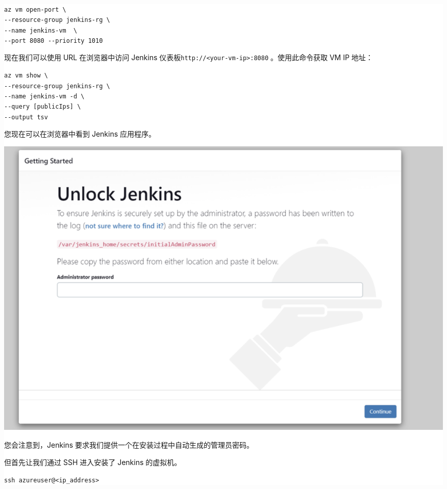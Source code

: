 ```
az vm open-port \
--resource-group jenkins-rg \
--name jenkins-vm  \
--port 8080 --priority 1010
```

现在我们可以使用 URL 在浏览器中访问 Jenkins 仪表板`http://<your-vm-ip>:8080` 。使用此命令获取 VM IP 地址：

```
az vm show \
--resource-group jenkins-rg \
--name jenkins-vm -d \
--query [publicIps] \
--output tsv
```

您现在可以在浏览器中看到 Jenkins 应用程序。

![Alt Image Text](../images/chap14_7_5.png "body image")

您会注意到，Jenkins 要求我们提供一个在安装过程中自动生成的管理员密码。

但首先让我们通过 SSH 进入安装了 Jenkins 的虚拟机。

```
ssh azureuser@<ip_address>
```
